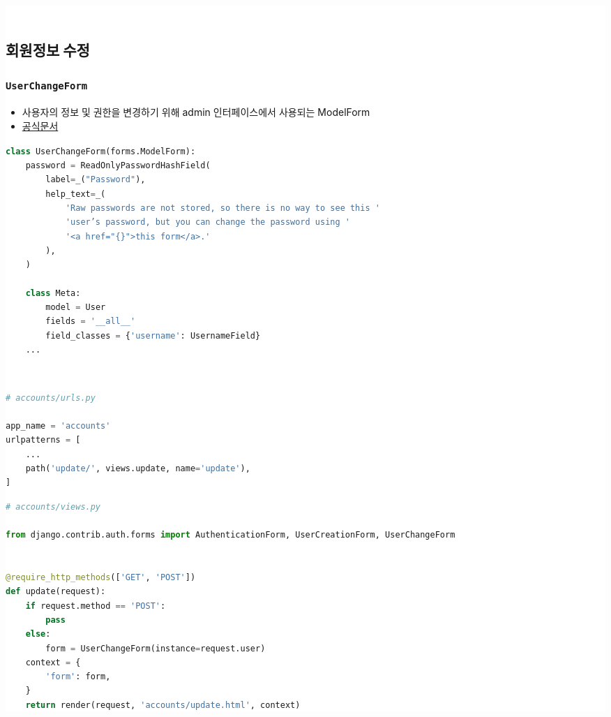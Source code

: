 <br/>

## 회원정보 수정

### `UserChangeForm`

- 사용자의 정보 및 권한을 변경하기 위해 admin 인터페이스에서 사용되는 ModelForm
- [공식문서](https://docs.djangoproject.com/en/3.2/topics/auth/default/#django.contrib.auth.forms.UserChangeForm)

```python
class UserChangeForm(forms.ModelForm):
    password = ReadOnlyPasswordHashField(
        label=_("Password"),
        help_text=_(
            'Raw passwords are not stored, so there is no way to see this '
            'user’s password, but you can change the password using '
            '<a href="{}">this form</a>.'
        ),
    )

    class Meta:
        model = User
        fields = '__all__'
        field_classes = {'username': UsernameField}
    ...
```

<br/>

```python
# accounts/urls.py

app_name = 'accounts'
urlpatterns = [
    ...
    path('update/', views.update, name='update'),
]
```

```python
# accounts/views.py

from django.contrib.auth.forms import AuthenticationForm, UserCreationForm, UserChangeForm


@require_http_methods(['GET', 'POST'])
def update(request):
    if request.method == 'POST':
        pass
    else:
        form = UserChangeForm(instance=request.user)
    context = {
        'form': form,
    }
    return render(request, 'accounts/update.html', context)
```
